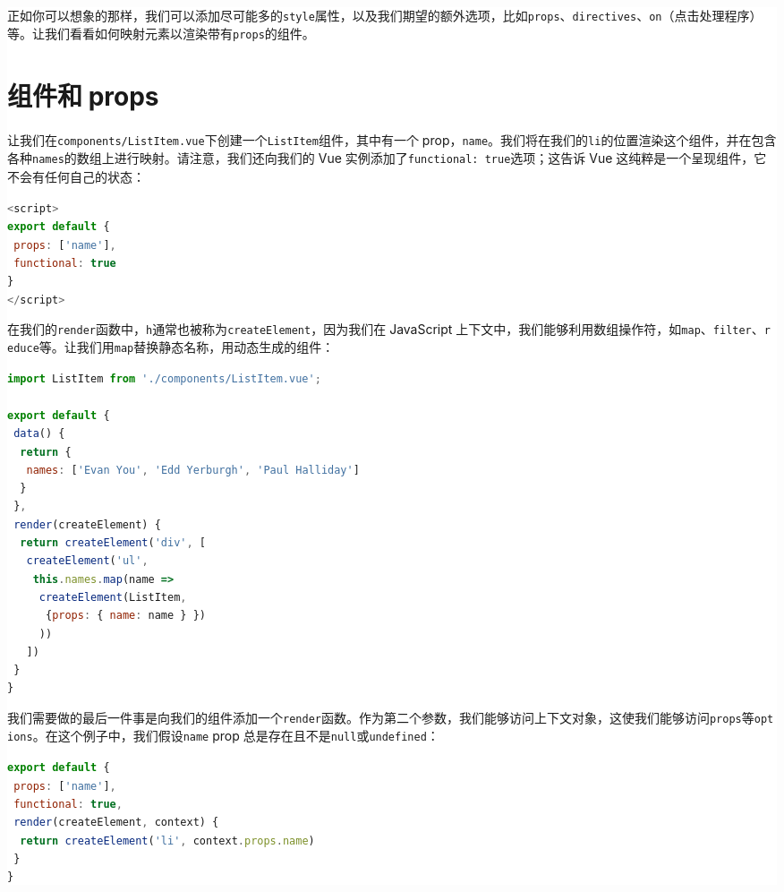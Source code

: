 正如你可以想象的那样，我们可以添加尽可能多的`style`属性，以及我们期望的额外选项，比如`props`、`directives`、`on`（点击处理程序）等。让我们看看如何映射元素以渲染带有`props`的组件。

# 组件和 props

让我们在`components/ListItem.vue`下创建一个`ListItem`组件，其中有一个 prop，`name`。我们将在我们的`li`的位置渲染这个组件，并在包含各种`names`的数组上进行映射。请注意，我们还向我们的 Vue 实例添加了`functional: true`选项；这告诉 Vue 这纯粹是一个呈现组件，它不会有任何自己的状态：

```js
<script>
export default {
 props: ['name'],
 functional: true
}
</script>
```

在我们的`render`函数中，`h`通常也被称为`createElement`，因为我们在 JavaScript 上下文中，我们能够利用数组操作符，如`map`、`filter`、`reduce`等。让我们用`map`替换静态名称，用动态生成的组件：

```js
import ListItem from './components/ListItem.vue';

export default {
 data() {
  return {
   names: ['Evan You', 'Edd Yerburgh', 'Paul Halliday']
  }
 },
 render(createElement) {
  return createElement('div', [
   createElement('ul',
    this.names.map(name => 
     createElement(ListItem, 
      {props: { name: name } })
     ))
   ])
 }
}
```

我们需要做的最后一件事是向我们的组件添加一个`render`函数。作为第二个参数，我们能够访问上下文对象，这使我们能够访问`props`等`options`。在这个例子中，我们假设`name` prop 总是存在且不是`null`或`undefined`：

```js
export default {
 props: ['name'],
 functional: true,
 render(createElement, context) {
  return createElement('li', context.props.name)
 }
}
```
